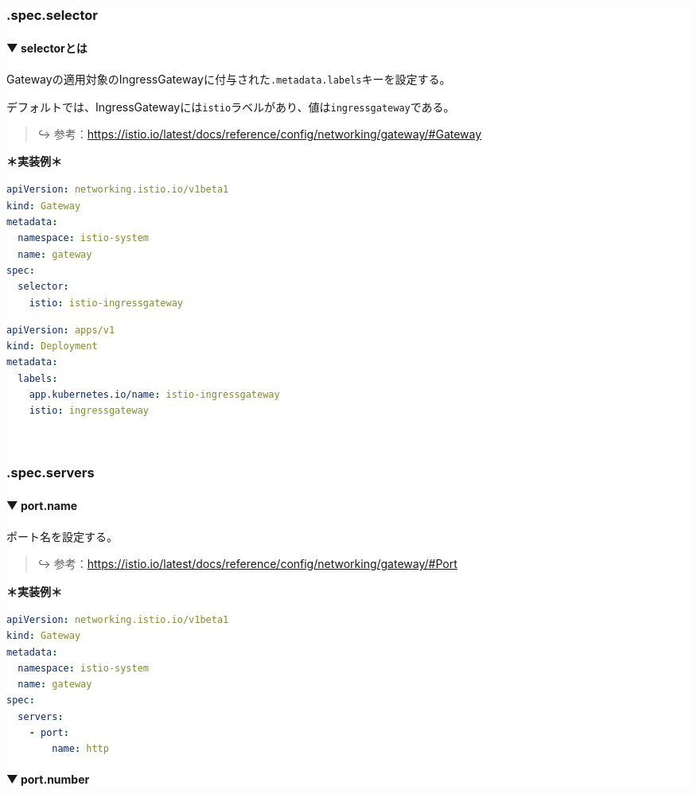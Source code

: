 ### .spec.selector

#### ▼ selectorとは

Gatewayの適用対象のIngressGatewayに付与された`.metadata.labels`キーを設定する。

デフォルトでは、IngressGatewayには`istio`ラベルがあり、値は`ingressgateway`である。

> ↪️ 参考：https://istio.io/latest/docs/reference/config/networking/gateway/#Gateway

**＊実装例＊**

```yaml
apiVersion: networking.istio.io/v1beta1
kind: Gateway
metadata:
  namespace: istio-system
  name: gateway
spec:
  selector:
    istio: istio-ingressgateway
```

```yaml
apiVersion: apps/v1
kind: Deployment
metadata:
  labels:
    app.kubernetes.io/name: istio-ingressgateway
    istio: ingressgateway
```

<br>

### .spec.servers

#### ▼ port.name

ポート名を設定する。

> ↪️ 参考：https://istio.io/latest/docs/reference/config/networking/gateway/#Port

**＊実装例＊**

```yaml
apiVersion: networking.istio.io/v1beta1
kind: Gateway
metadata:
  namespace: istio-system
  name: gateway
spec:
  servers:
    - port:
        name: http
```

#### ▼ port.number
